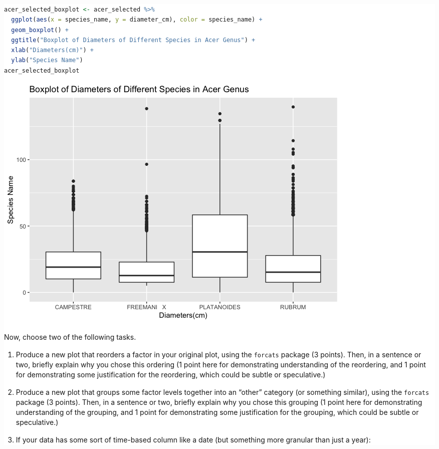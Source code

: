 ``` r
acer_selected_boxplot <- acer_selected %>%
  ggplot(aes(x = species_name, y = diameter_cm), color = species_name) +
  geom_boxplot() +
  ggtitle("Boxplot of Diameters of Different Species in Acer Genus") +
  xlab("Diameters(cm)") +
  ylab("Species Name")
acer_selected_boxplot
```

![](Milestone2_files/figure-gfm/unnamed-chunk-7-1.png)


Now, choose two of the following tasks.

1.  Produce a new plot that reorders a factor in your original plot,
    using the `forcats` package (3 points). Then, in a sentence or two,
    briefly explain why you chose this ordering (1 point here for
    demonstrating understanding of the reordering, and 1 point for
    demonstrating some justification for the reordering, which could be
    subtle or speculative.)

2.  Produce a new plot that groups some factor levels together into an
    “other” category (or something similar), using the `forcats` package
    (3 points). Then, in a sentence or two, briefly explain why you
    chose this grouping (1 point here for demonstrating understanding of
    the grouping, and 1 point for demonstrating some justification for
    the grouping, which could be subtle or speculative.)

3.  If your data has some sort of time-based column like a date (but
    something more granular than just a year):
